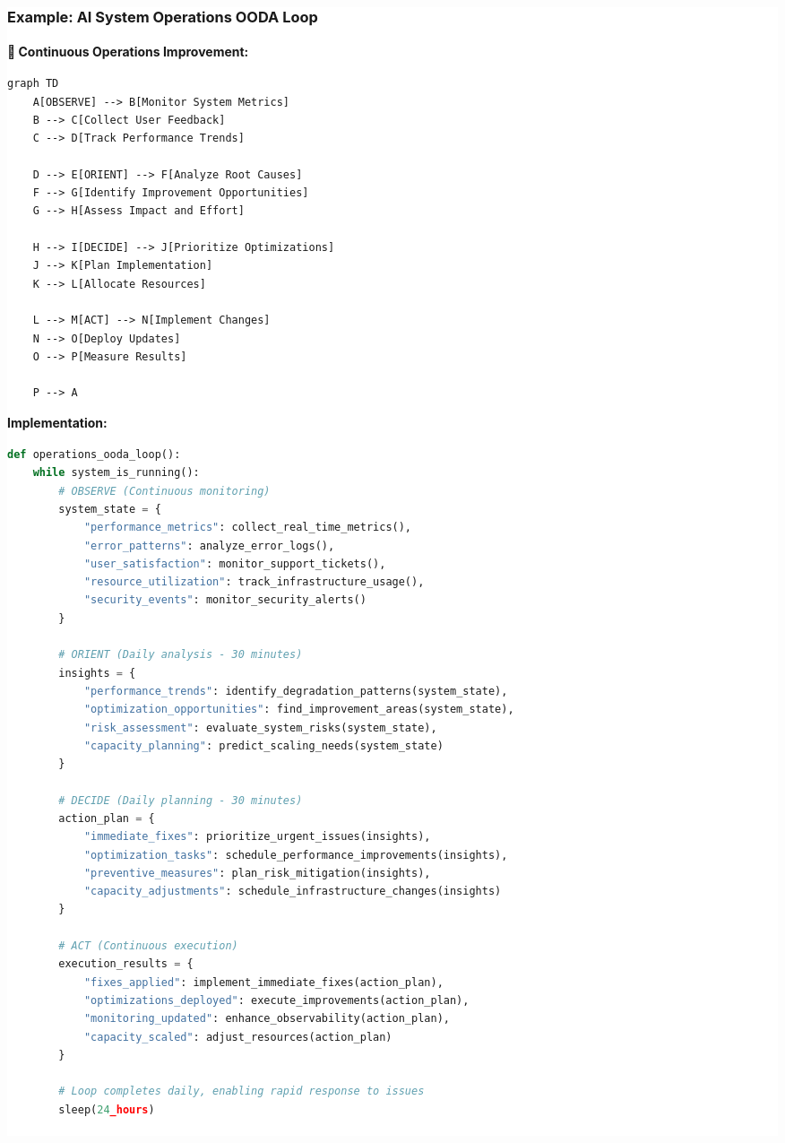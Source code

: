 ### **Example: AI System Operations OODA Loop**

**🔧 Continuous Operations Improvement:**

```mermaid
graph TD
    A[OBSERVE] --> B[Monitor System Metrics]
    B --> C[Collect User Feedback]  
    C --> D[Track Performance Trends]
    
    D --> E[ORIENT] --> F[Analyze Root Causes]
    F --> G[Identify Improvement Opportunities]
    G --> H[Assess Impact and Effort]
    
    H --> I[DECIDE] --> J[Prioritize Optimizations]
    J --> K[Plan Implementation]
    K --> L[Allocate Resources]
    
    L --> M[ACT] --> N[Implement Changes]
    N --> O[Deploy Updates]
    O --> P[Measure Results]
    
    P --> A
```

**Implementation:**
```python
def operations_ooda_loop():
    while system_is_running():
        # OBSERVE (Continuous monitoring)
        system_state = {
            "performance_metrics": collect_real_time_metrics(),
            "error_patterns": analyze_error_logs(),
            "user_satisfaction": monitor_support_tickets(),
            "resource_utilization": track_infrastructure_usage(),
            "security_events": monitor_security_alerts()
        }
        
        # ORIENT (Daily analysis - 30 minutes)
        insights = {
            "performance_trends": identify_degradation_patterns(system_state),
            "optimization_opportunities": find_improvement_areas(system_state),
            "risk_assessment": evaluate_system_risks(system_state),
            "capacity_planning": predict_scaling_needs(system_state)
        }
        
        # DECIDE (Daily planning - 30 minutes)
        action_plan = {
            "immediate_fixes": prioritize_urgent_issues(insights),
            "optimization_tasks": schedule_performance_improvements(insights),
            "preventive_measures": plan_risk_mitigation(insights),
            "capacity_adjustments": schedule_infrastructure_changes(insights)
        }
        
        # ACT (Continuous execution)
        execution_results = {
            "fixes_applied": implement_immediate_fixes(action_plan),
            "optimizations_deployed": execute_improvements(action_plan),
            "monitoring_updated": enhance_observability(action_plan),
            "capacity_scaled": adjust_resources(action_plan)
        }
        
        # Loop completes daily, enabling rapid response to issues
        sleep(24_hours)
        
```